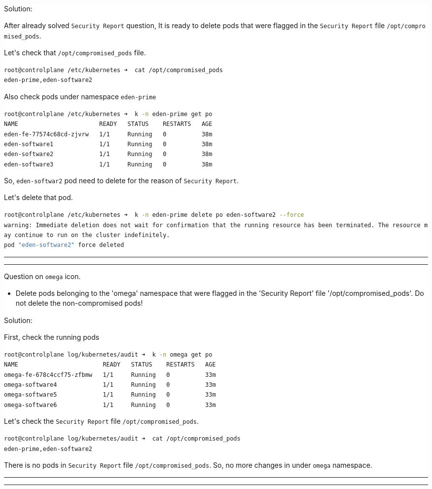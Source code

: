 Solution:

After already solved `Security Report` question, It is ready to delete pods that were flagged in the `Security Report` file `/opt/compromised_pods`.

Let's check that `/opt/compromised_pods` file.

```bash
root@controlplane /etc/kubernetes ➜  cat /opt/compromised_pods 
eden-prime,eden-software2
```

Also check pods under namespace `eden-prime`
```bash
root@controlplane /etc/kubernetes ➜  k -n eden-prime get po
NAME                       READY   STATUS    RESTARTS   AGE
eden-fe-77574c68cd-zjvrw   1/1     Running   0          38m
eden-software1             1/1     Running   0          38m
eden-software2             1/1     Running   0          38m
eden-software3             1/1     Running   0          38m
```
So, `eden-softwar2` pod need to delete for the reason of `Security Report`.

Let's delete that pod.
```bash
root@controlplane /etc/kubernetes ➜  k -n eden-prime delete po eden-software2 --force
warning: Immediate deletion does not wait for confirmation that the running resource has been terminated. The resource may continue to run on the cluster indefinitely.
pod "eden-software2" force deleted
```

---
---

Question on `omega` icon.

- Delete pods belonging to the 'omega' namespace that were flagged in the 'Security Report' file '/opt/compromised_pods'. Do not delete the non-compromised pods!

Solution:

First, check the running pods
```bash
root@controlplane log/kubernetes/audit ➜  k -n omega get po
NAME                        READY   STATUS    RESTARTS   AGE
omega-fe-678c4ccf75-zfbmw   1/1     Running   0          33m
omega-software4             1/1     Running   0          33m
omega-software5             1/1     Running   0          33m
omega-software6             1/1     Running   0          33m
```
Let's check the `Security Report` file `/opt/compromised_pods`.

```bash
root@controlplane log/kubernetes/audit ➜  cat /opt/compromised_pods 
eden-prime,eden-software2
```

There is no pods in `Security Report` file `/opt/compromised_pods`. So, no more changes in under `omega` namespace.

---
---
